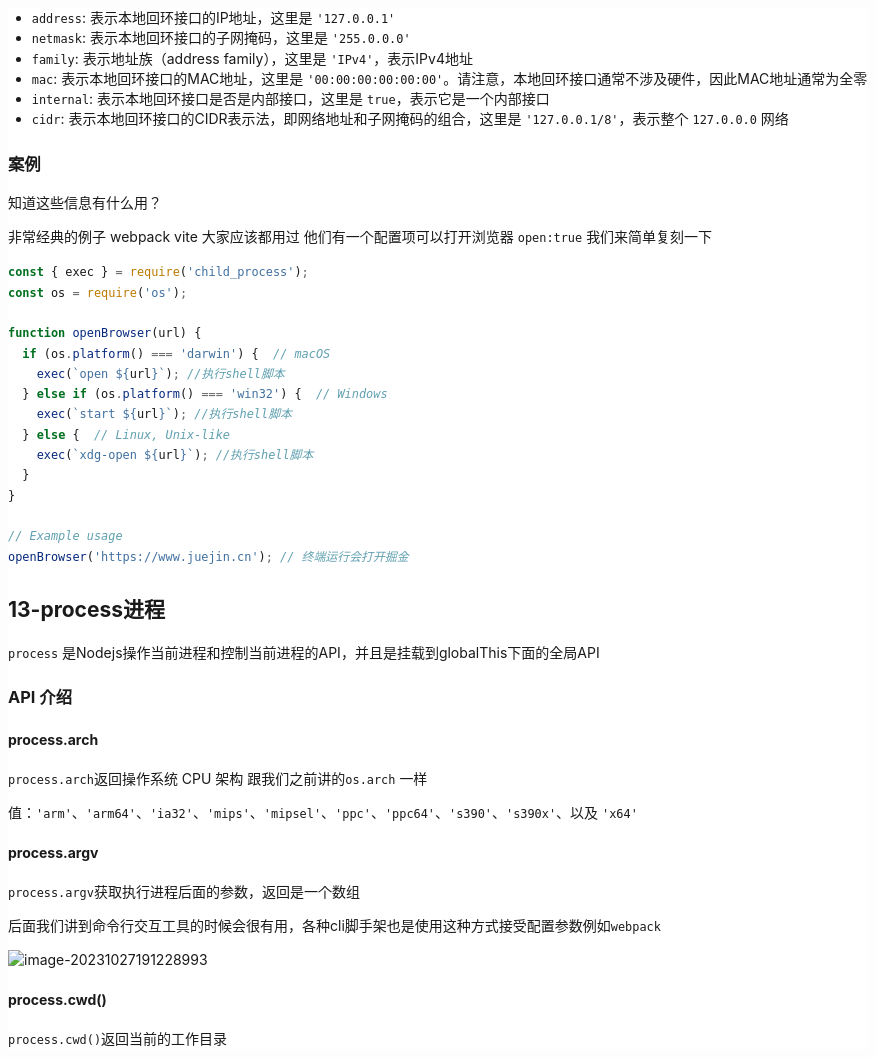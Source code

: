 - `address`: 表示本地回环接口的IP地址，这里是 `'127.0.0.1'`
- `netmask`: 表示本地回环接口的子网掩码，这里是 `'255.0.0.0'`
- `family`: 表示地址族（address family），这里是 `'IPv4'`，表示IPv4地址
- `mac`: 表示本地回环接口的MAC地址，这里是 `'00:00:00:00:00:00'`。请注意，本地回环接口通常不涉及硬件，因此MAC地址通常为全零
- `internal`: 表示本地回环接口是否是内部接口，这里是 `true`，表示它是一个内部接口
- `cidr`: 表示本地回环接口的CIDR表示法，即网络地址和子网掩码的组合，这里是 `'127.0.0.1/8'`，表示整个 `127.0.0.0` 网络

### 案例

知道这些信息有什么用？

非常经典的例子 webpack vite 大家应该都用过 他们有一个配置项可以打开浏览器 `open:true` 我们来简单复刻一下

```js
const { exec } = require('child_process');
const os = require('os');

function openBrowser(url) {
  if (os.platform() === 'darwin') {  // macOS
    exec(`open ${url}`); //执行shell脚本
  } else if (os.platform() === 'win32') {  // Windows
    exec(`start ${url}`); //执行shell脚本
  } else {  // Linux, Unix-like
    exec(`xdg-open ${url}`); //执行shell脚本
  }
}

// Example usage
openBrowser('https://www.juejin.cn'); // 终端运行会打开掘金
```

## 13-process进程

`process` 是Nodejs操作当前进程和控制当前进程的API，并且是挂载到globalThis下面的全局API

### API 介绍

#### process.arch

`process.arch`返回操作系统 CPU 架构 跟我们之前讲的`os.arch` 一样 

值：`'arm'`、`'arm64'`、`'ia32'`、`'mips'`、`'mipsel'`、`'ppc'`、`'ppc64'`、`'s390'`、`'s390x'`、以及 `'x64'`

#### process.argv

`process.argv`获取执行进程后面的参数，返回是一个数组

后面我们讲到命令行交互工具的时候会很有用，各种cli脚手架也是使用这种方式接受配置参数例如`webpack`

![image-20231027191228993](https://chen-1320883525.cos.ap-chengdu.myqcloud.com/img/image-20231027191228993.png)

#### process.cwd()

`process.cwd()`返回当前的工作目录
